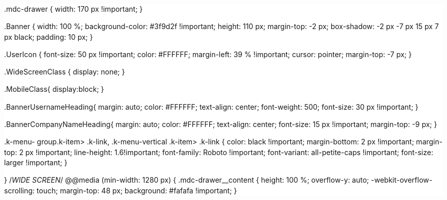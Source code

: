 .mdc-drawer {
width: 170 px !important;
}

.Banner {
width: 100 %;
background-color: #3f9d2f !important; height: 110 px;
margin-top: -2 px;
box-shadow: -2 px -7 px 15 px 7 px black;
padding: 10 px;
}

.UserIcon {
font-size: 50 px !important;
color: #FFFFFF; margin-left: 39 % !important;
cursor: pointer;
margin-top: -7 px;
}

.WideScreenClass {
display: none;
}

.MobileClass{
display:block;
}

.BannerUsernameHeading{
margin: auto;
color: #FFFFFF; text-align: center;
font-weight: 500;
font-size: 30 px !important;
}

.BannerCompanyNameHeading{
margin: auto;
color: #FFFFFF; text-align: center;
font-size: 15 px !important;
margin-top: -9 px;
}

.k-menu- group.k-item> .k-link, .k-menu-vertical .k-item> .k-link {
color: black !important;
margin-bottom: 2 px !important;
margin-top: 2 px !important;
line-height: 1.6!important;
font-family: Roboto !important;
font-variant: all-petite-caps !important;
font-size: larger !important;
}

} /*WIDE SCREEN*/ @@media (min-width: 1280 px) {
.mdc-drawer__content {
height: 100 %;
overflow-y: auto;
-webkit-overflow-scrolling: touch;
margin-top: 48 px;
background: #fafafa !important; }

